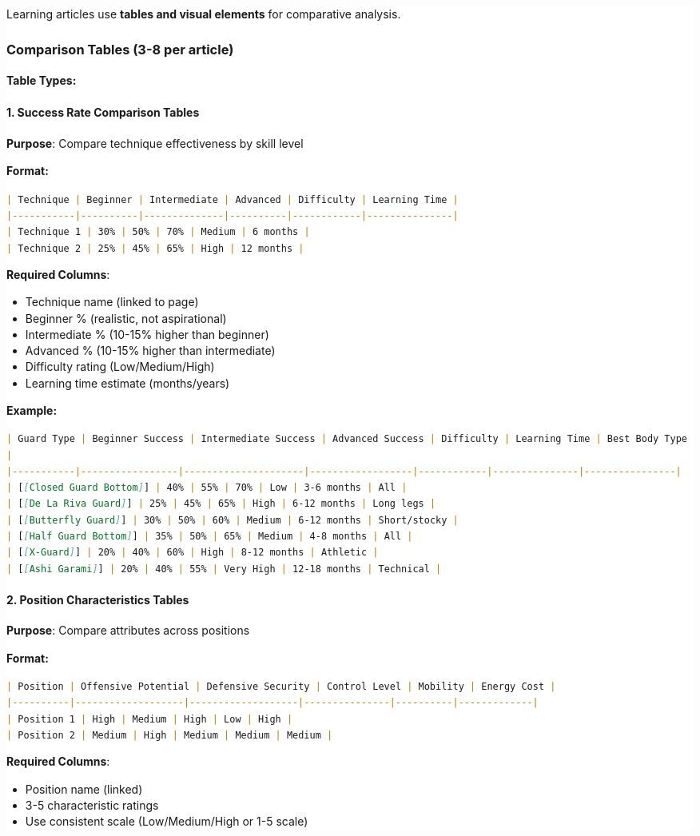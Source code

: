 Learning articles use **tables and visual elements** for comparative analysis.

### Comparison Tables (3-8 per article)

**Table Types:**

#### 1. Success Rate Comparison Tables

**Purpose**: Compare technique effectiveness by skill level

**Format:**

```markdown
| Technique | Beginner | Intermediate | Advanced | Difficulty | Learning Time |
|-----------|----------|--------------|----------|------------|---------------|
| Technique 1 | 30% | 50% | 70% | Medium | 6 months |
| Technique 2 | 25% | 45% | 65% | High | 12 months |
```

**Required Columns**:
- Technique name (linked to page)
- Beginner % (realistic, not aspirational)
- Intermediate % (10-15% higher than beginner)
- Advanced % (10-15% higher than intermediate)
- Difficulty rating (Low/Medium/High)
- Learning time estimate (months/years)

**Example:**

```markdown
| Guard Type | Beginner Success | Intermediate Success | Advanced Success | Difficulty | Learning Time | Best Body Type |
|-----------|-----------------|---------------------|------------------|------------|---------------|----------------|
| [[Closed Guard Bottom]] | 40% | 55% | 70% | Low | 3-6 months | All |
| [[De La Riva Guard]] | 25% | 45% | 65% | High | 6-12 months | Long legs |
| [[Butterfly Guard]] | 30% | 50% | 60% | Medium | 6-12 months | Short/stocky |
| [[Half Guard Bottom]] | 35% | 50% | 65% | Medium | 4-8 months | All |
| [[X-Guard]] | 20% | 40% | 60% | High | 8-12 months | Athletic |
| [[Ashi Garami]] | 20% | 40% | 55% | Very High | 12-18 months | Technical |
```

#### 2. Position Characteristics Tables

**Purpose**: Compare attributes across positions

**Format:**

```markdown
| Position | Offensive Potential | Defensive Security | Control Level | Mobility | Energy Cost |
|----------|-------------------|-------------------|---------------|----------|-------------|
| Position 1 | High | Medium | High | Low | High |
| Position 2 | Medium | High | Medium | Medium | Medium |
```

**Required Columns**:
- Position name (linked)
- 3-5 characteristic ratings
- Use consistent scale (Low/Medium/High or 1-5 scale)
